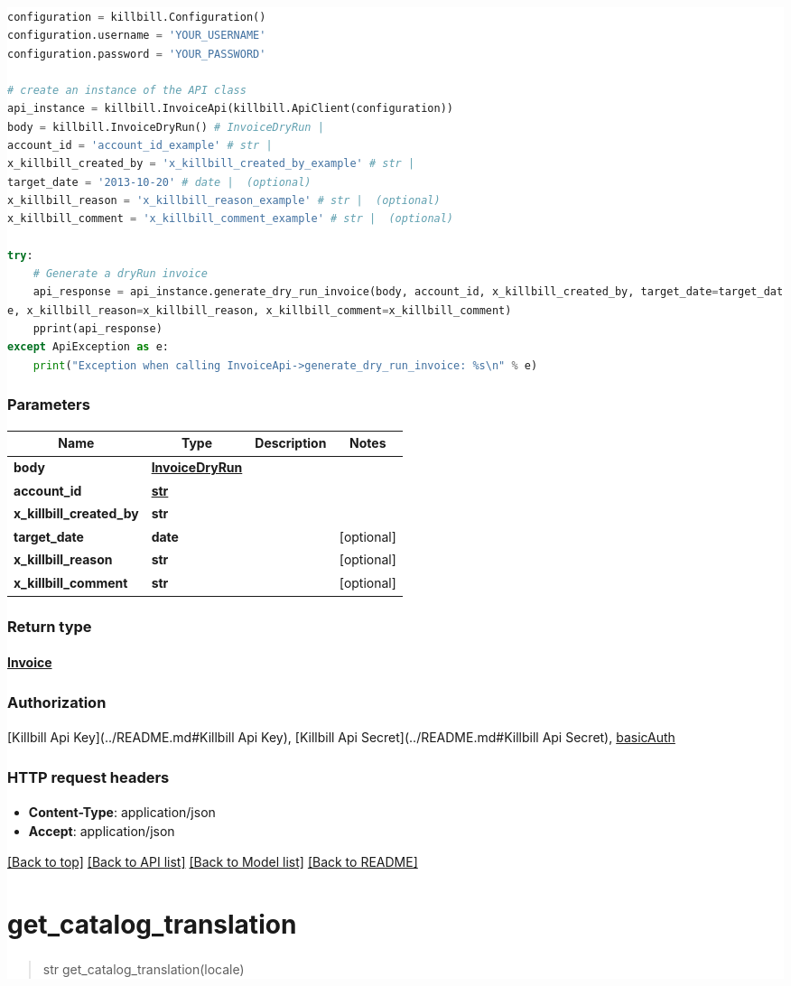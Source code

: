```python
configuration = killbill.Configuration()
configuration.username = 'YOUR_USERNAME'
configuration.password = 'YOUR_PASSWORD'

# create an instance of the API class
api_instance = killbill.InvoiceApi(killbill.ApiClient(configuration))
body = killbill.InvoiceDryRun() # InvoiceDryRun | 
account_id = 'account_id_example' # str | 
x_killbill_created_by = 'x_killbill_created_by_example' # str | 
target_date = '2013-10-20' # date |  (optional)
x_killbill_reason = 'x_killbill_reason_example' # str |  (optional)
x_killbill_comment = 'x_killbill_comment_example' # str |  (optional)

try:
    # Generate a dryRun invoice
    api_response = api_instance.generate_dry_run_invoice(body, account_id, x_killbill_created_by, target_date=target_date, x_killbill_reason=x_killbill_reason, x_killbill_comment=x_killbill_comment)
    pprint(api_response)
except ApiException as e:
    print("Exception when calling InvoiceApi->generate_dry_run_invoice: %s\n" % e)
```

### Parameters

Name | Type | Description  | Notes
------------- | ------------- | ------------- | -------------
 **body** | [**InvoiceDryRun**](InvoiceDryRun.md)|  | 
 **account_id** | [**str**](.md)|  | 
 **x_killbill_created_by** | **str**|  | 
 **target_date** | **date**|  | [optional] 
 **x_killbill_reason** | **str**|  | [optional] 
 **x_killbill_comment** | **str**|  | [optional] 

### Return type

[**Invoice**](Invoice.md)

### Authorization

[Killbill Api Key](../README.md#Killbill Api Key), [Killbill Api Secret](../README.md#Killbill Api Secret), [basicAuth](../README.md#basicAuth)

### HTTP request headers

 - **Content-Type**: application/json
 - **Accept**: application/json

[[Back to top]](#) [[Back to API list]](../README.md#documentation-for-api-endpoints) [[Back to Model list]](../README.md#documentation-for-models) [[Back to README]](../README.md)

# **get_catalog_translation**
> str get_catalog_translation(locale)
